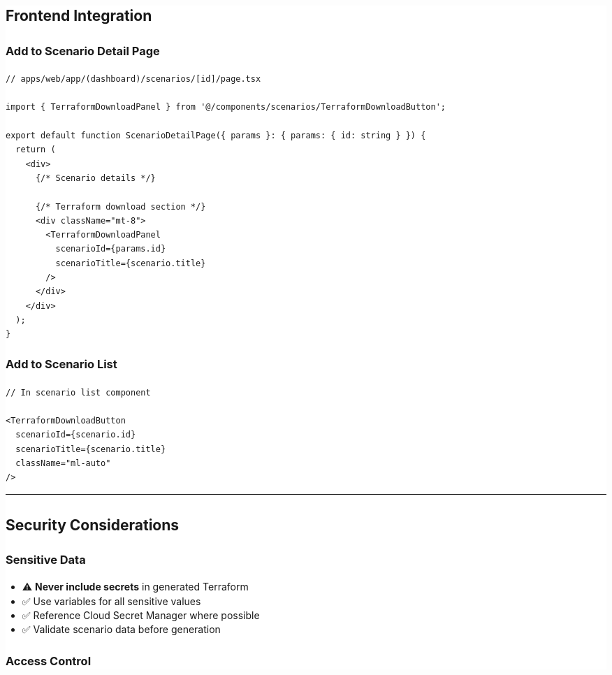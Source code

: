 
## Frontend Integration

### Add to Scenario Detail Page

```tsx
// apps/web/app/(dashboard)/scenarios/[id]/page.tsx

import { TerraformDownloadPanel } from '@/components/scenarios/TerraformDownloadButton';

export default function ScenarioDetailPage({ params }: { params: { id: string } }) {
  return (
    <div>
      {/* Scenario details */}

      {/* Terraform download section */}
      <div className="mt-8">
        <TerraformDownloadPanel
          scenarioId={params.id}
          scenarioTitle={scenario.title}
        />
      </div>
    </div>
  );
}
```

### Add to Scenario List

```tsx
// In scenario list component

<TerraformDownloadButton
  scenarioId={scenario.id}
  scenarioTitle={scenario.title}
  className="ml-auto"
/>
```

---

## Security Considerations

### Sensitive Data

- ⚠️ **Never include secrets** in generated Terraform
- ✅ Use variables for all sensitive values
- ✅ Reference Cloud Secret Manager where possible
- ✅ Validate scenario data before generation

### Access Control
